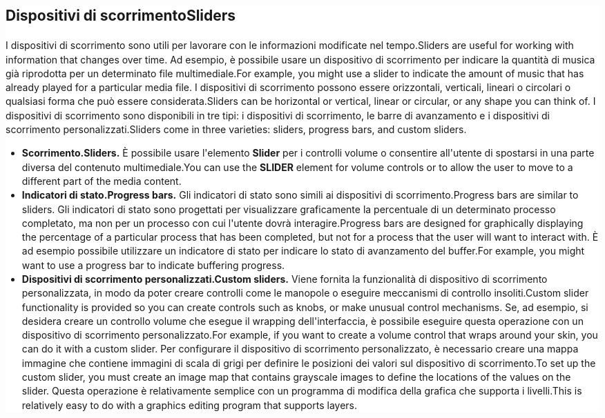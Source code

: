 ## <a name="sliders"></a><span data-ttu-id="a97ca-202">Dispositivi di scorrimento</span><span class="sxs-lookup"><span data-stu-id="a97ca-202">Sliders</span></span>

<span data-ttu-id="a97ca-203">I dispositivi di scorrimento sono utili per lavorare con le informazioni modificate nel tempo.</span><span class="sxs-lookup"><span data-stu-id="a97ca-203">Sliders are useful for working with information that changes over time.</span></span> <span data-ttu-id="a97ca-204">Ad esempio, è possibile usare un dispositivo di scorrimento per indicare la quantità di musica già riprodotta per un determinato file multimediale.</span><span class="sxs-lookup"><span data-stu-id="a97ca-204">For example, you might use a slider to indicate the amount of music that has already played for a particular media file.</span></span> <span data-ttu-id="a97ca-205">I dispositivi di scorrimento possono essere orizzontali, verticali, lineari o circolari o qualsiasi forma che può essere considerata.</span><span class="sxs-lookup"><span data-stu-id="a97ca-205">Sliders can be horizontal or vertical, linear or circular, or any shape you can think of.</span></span> <span data-ttu-id="a97ca-206">I dispositivi di scorrimento sono disponibili in tre tipi: i dispositivi di scorrimento, le barre di avanzamento e i dispositivi di scorrimento personalizzati.</span><span class="sxs-lookup"><span data-stu-id="a97ca-206">Sliders come in three varieties: sliders, progress bars, and custom sliders.</span></span>

-   <span data-ttu-id="a97ca-207">**Scorrimento.**</span><span class="sxs-lookup"><span data-stu-id="a97ca-207">**Sliders.**</span></span> <span data-ttu-id="a97ca-208">È possibile usare l'elemento **Slider** per i controlli volume o consentire all'utente di spostarsi in una parte diversa del contenuto multimediale.</span><span class="sxs-lookup"><span data-stu-id="a97ca-208">You can use the **SLIDER** element for volume controls or to allow the user to move to a different part of the media content.</span></span>
-   <span data-ttu-id="a97ca-209">**Indicatori di stato.**</span><span class="sxs-lookup"><span data-stu-id="a97ca-209">**Progress bars.**</span></span> <span data-ttu-id="a97ca-210">Gli indicatori di stato sono simili ai dispositivi di scorrimento.</span><span class="sxs-lookup"><span data-stu-id="a97ca-210">Progress bars are similar to sliders.</span></span> <span data-ttu-id="a97ca-211">Gli indicatori di stato sono progettati per visualizzare graficamente la percentuale di un determinato processo completato, ma non per un processo con cui l'utente dovrà interagire.</span><span class="sxs-lookup"><span data-stu-id="a97ca-211">Progress bars are designed for graphically displaying the percentage of a particular process that has been completed, but not for a process that the user will want to interact with.</span></span> <span data-ttu-id="a97ca-212">È ad esempio possibile utilizzare un indicatore di stato per indicare lo stato di avanzamento del buffer.</span><span class="sxs-lookup"><span data-stu-id="a97ca-212">For example, you might want to use a progress bar to indicate buffering progress.</span></span>
-   <span data-ttu-id="a97ca-213">**Dispositivi di scorrimento personalizzati.**</span><span class="sxs-lookup"><span data-stu-id="a97ca-213">**Custom sliders.**</span></span> <span data-ttu-id="a97ca-214">Viene fornita la funzionalità di dispositivo di scorrimento personalizzata, in modo da poter creare controlli come le manopole o eseguire meccanismi di controllo insoliti.</span><span class="sxs-lookup"><span data-stu-id="a97ca-214">Custom slider functionality is provided so you can create controls such as knobs, or make unusual control mechanisms.</span></span> <span data-ttu-id="a97ca-215">Se, ad esempio, si desidera creare un controllo volume che esegue il wrapping dell'interfaccia, è possibile eseguire questa operazione con un dispositivo di scorrimento personalizzato.</span><span class="sxs-lookup"><span data-stu-id="a97ca-215">For example, if you want to create a volume control that wraps around your skin, you can do it with a custom slider.</span></span> <span data-ttu-id="a97ca-216">Per configurare il dispositivo di scorrimento personalizzato, è necessario creare una mappa immagine che contiene immagini di scala di grigi per definire le posizioni dei valori sul dispositivo di scorrimento.</span><span class="sxs-lookup"><span data-stu-id="a97ca-216">To set up the custom slider, you must create an image map that contains grayscale images to define the locations of the values on the slider.</span></span> <span data-ttu-id="a97ca-217">Questa operazione è relativamente semplice con un programma di modifica della grafica che supporta i livelli.</span><span class="sxs-lookup"><span data-stu-id="a97ca-217">This is relatively easy to do with a graphics editing program that supports layers.</span></span>
